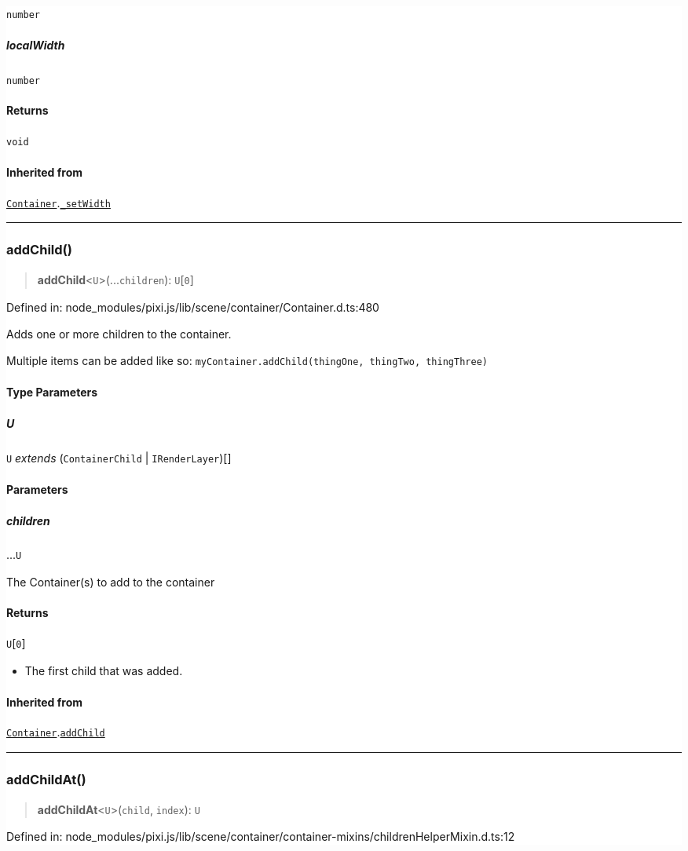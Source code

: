 `number`

##### localWidth

`number`

#### Returns

`void`

#### Inherited from

[`Container`](../@graphicle/namespaces/Pixi/classes/Container.md).[`_setWidth`](../@graphicle/namespaces/Pixi/classes/Container.md#_setwidth)

***

### addChild()

> **addChild**\<`U`\>(...`children`): `U`\[`0`\]

Defined in: node\_modules/pixi.js/lib/scene/container/Container.d.ts:480

Adds one or more children to the container.

Multiple items can be added like so: `myContainer.addChild(thingOne, thingTwo, thingThree)`

#### Type Parameters

##### U

`U` *extends* (`ContainerChild` \| `IRenderLayer`)[]

#### Parameters

##### children

...`U`

The Container(s) to add to the container

#### Returns

`U`\[`0`\]

- The first child that was added.

#### Inherited from

[`Container`](../@graphicle/namespaces/Pixi/classes/Container.md).[`addChild`](../@graphicle/namespaces/Pixi/classes/Container.md#addchild)

***

### addChildAt()

> **addChildAt**\<`U`\>(`child`, `index`): `U`

Defined in: node\_modules/pixi.js/lib/scene/container/container-mixins/childrenHelperMixin.d.ts:12
